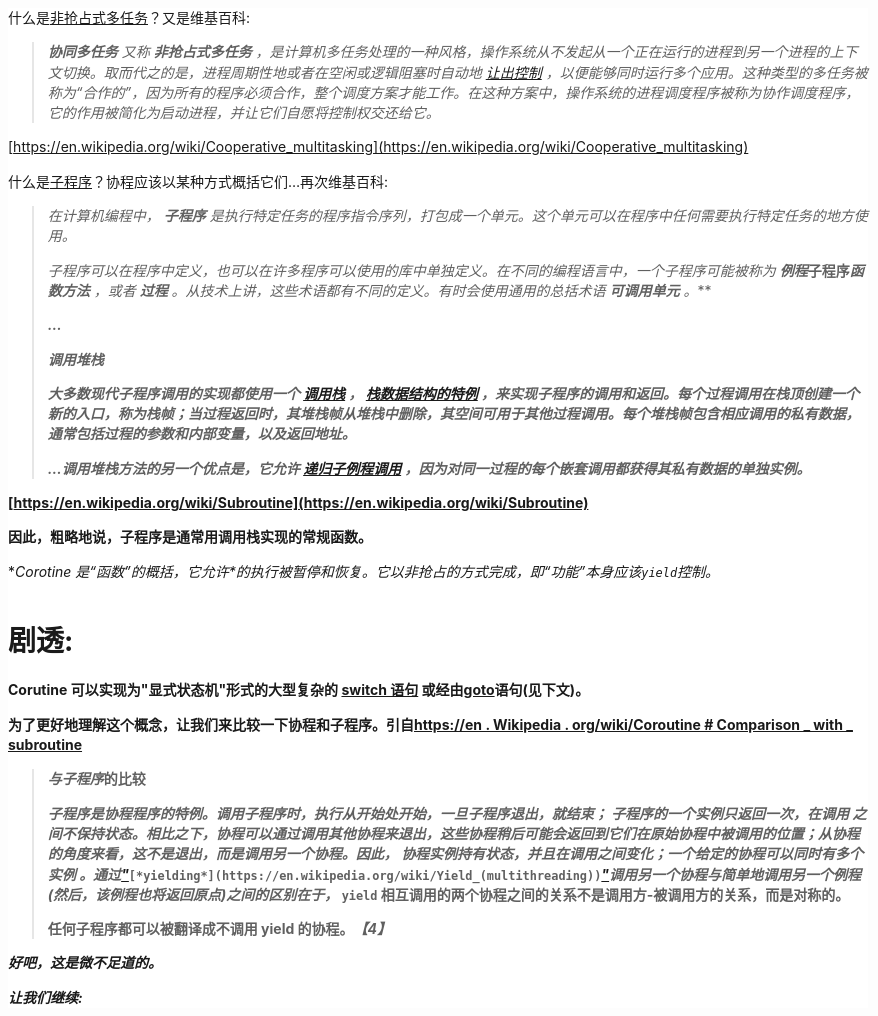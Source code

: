 什么是[非抢占式多任务](https://en.wikipedia.org/wiki/Non-preemptive_multitasking)？又是维基百科:

> ***协同多任务*** *又称* ***非抢占式多任务*** *，是计算机多任务处理的一种风格，操作系统从不发起从一个正在运行的进程到另一个进程的上下文切换。取而代之的是，进程周期性地或者在空闲或逻辑阻塞时自动地* [*让出控制*](https://en.wikipedia.org/wiki/Yield_(multithreading)) *，以便能够同时运行多个应用。这种类型的多任务被称为“合作的”，因为所有的程序必须合作，整个调度方案才能工作。在这种方案中，操作系统的进程调度程序被称为协作调度程序，它的作用被简化为启动进程，并让它们自愿将控制权交还给它。*

[https://en.wikipedia.org/wiki/Cooperative_multitasking](https://en.wikipedia.org/wiki/Cooperative_multitasking)

什么是[子程序](https://en.wikipedia.org/wiki/Subroutine)？协程应该以某种方式概括它们…再次维基百科:

> *在计算机编程中，* ***子程序*** *是执行特定任务的程序指令序列，打包成一个单元。这个单元可以在程序中任何需要执行特定任务的地方使用。*
> 
> *子程序可以在程序中定义，也可以在许多程序可以使用的库中单独定义。在不同的编程语言中，一个子程序可能被称为* ***例程*******子程序*******函数*******方法*** *，或者* ***过程*** *。从技术上讲，这些术语都有不同的定义。有时会使用通用的总括术语* ***可调用单元*** *。****
> 
> ***…***
> 
> ***调用堆栈***
> 
> ***大多数现代子程序调用的实现都使用一个* [*调用栈*](https://en.wikipedia.org/wiki/Call_stack) *，* [*栈数据结构的特例*](https://en.wikipedia.org/wiki/Stack_(data_structure)) *，来实现子程序的调用和返回。每个过程调用在栈顶创建一个新的入口，称为栈帧；当过程返回时，其堆栈帧从堆栈中删除，其空间可用于其他过程调用。每个堆栈帧包含相应调用的私有数据，通常包括过程的参数和内部变量，以及返回地址。***
> 
> ***…调用堆栈方法的另一个优点是，它允许* [*递归子例程调用*](https://en.wikipedia.org/wiki/Recursion_(computer_science)) *，因为对同一过程的每个嵌套调用都获得其私有数据的单独实例。***

**[https://en.wikipedia.org/wiki/Subroutine](https://en.wikipedia.org/wiki/Subroutine)**

**因此，粗略地说，子程序是通常用调用栈实现的常规函数。**

**Corotine 是“函数”的概括，它允许*的执行被暂停和恢复。*它以非抢占的方式完成，即“功能”本身应该`yield`控制。**

# **剧透:**

**Corutine 可以实现为"**显式状态机"形式的大型复杂的** [**switch 语句**](https://en.wikipedia.org/wiki/Switch_statement) **或经由**[**goto**](https://en.wikipedia.org/wiki/Goto)**语句**(见下文)。**

**为了更好地理解这个概念，让我们来比较一下协程和子程序。引自[https://en . Wikipedia . org/wiki/Coroutine # Comparison _ with _ subroutine](https://en.wikipedia.org/wiki/Coroutine#Comparison_with_subroutines)**

> ***与子程序*的比较**
> 
> ***子程序是协程程序的特例。调用子程序时，执行从开始处开始，一旦子程序退出，就结束；* ***子程序的一个实例只返回一次，在调用*** *之间不保持状态。相比之下，协程可以通过调用其他协程来退出，这些协程稍后可能会返回到它们在原始协程中被调用的位置；从协程的角度来看，这不是退出，而是调用另一个协程。因此，* ***协程实例持有状态，并且在调用之间变化；一个给定的协程可以同时有多个实例*** *。通过*[*"*](https://en.wikipedia.org/wiki/Yield_(multithreading))`[*yielding*](https://en.wikipedia.org/wiki/Yield_(multithreading))`[*"*](https://en.wikipedia.org/wiki/Yield_(multithreading))*调用另一个协程与简单地调用另一个例程(然后，该例程也将返回原点)之间的区别在于，* `yield` 相互调用的两个协程之间的关系不是调用方-被调用方的关系，而是对称的。**
> 
> **任何子程序都可以被翻译成不调用 yield 的协程。[](https://en.wikipedia.org/wiki/Coroutine#cite_note-Perlis1982_6-4)*【4】***

***好吧，这是微不足道的。***

***让我们继续:***
